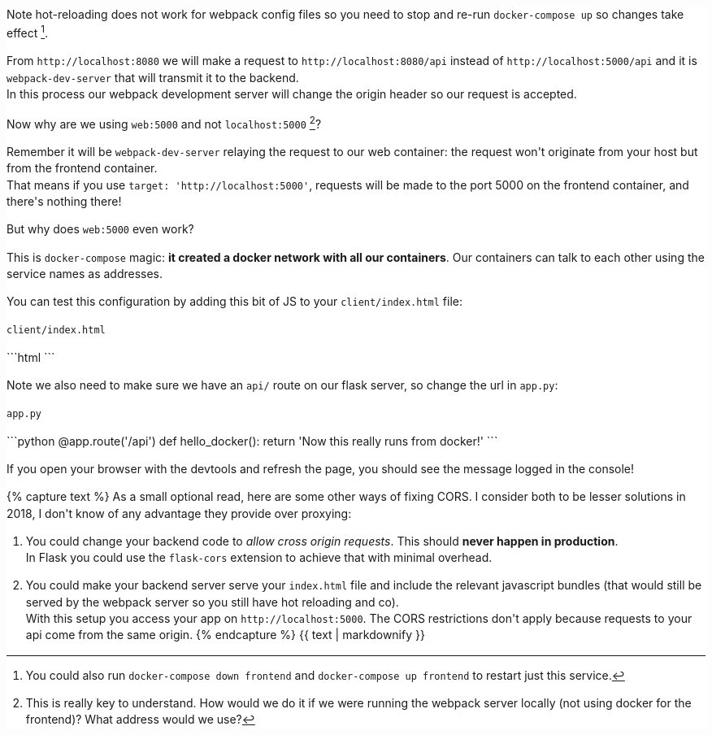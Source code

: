 Note hot-reloading does not work for webpack config files so you need to stop and re-run `docker-compose up` so changes take effect [^3].

From `http://localhost:8080` we will make a request to `http://localhost:8080/api` instead of `http://localhost:5000/api` and it is `webpack-dev-server` that will transmit it to the backend.  
In this process our webpack development server will change the origin header so our request is accepted. 

Now why are we using `web:5000` and not `localhost:5000` [^4]?  

Remember it will be `webpack-dev-server` relaying the request to our web container: the request won't originate from your host but from the frontend container.  
That means if you use `target: 'http://localhost:5000'`, requests will be made to the port 5000 on the frontend container, and there's nothing there!

But why does `web:5000` even work?

This is `docker-compose` magic: **it created a docker network with all our containers**. 
Our containers can talk to each other using the service names as addresses.


You can test this configuration by adding this bit of JS to your `client/index.html` file:

<p class="ld-code-filename"><code>client/index.html</code></p>
```html
<script type="text/javascript">
  fetch('/api').then(res => res.text())   
              .then(text => console.log('text', text))
</script>
```

Note we also need to make sure we have an `api/` route on our flask server, so change the url in `app.py`:

<p class="ld-code-filename"><code>app.py</code></p>
```python
@app.route('/api')
def hello_docker():
    return 'Now this really runs from docker!'
```

If you open your browser with the devtools and refresh the page, you should see the message logged in the console!

<div class="ld-tech-details">
{% capture text %}
As a small optional read, here are some other ways of fixing CORS. 
I consider both to be lesser solutions in 2018, I don't know of any advantage they provide over proxying:

1. You could change your backend code to *allow cross origin requests*. This should **never happen in production**.  
In Flask you could use the `flask-cors` extension to achieve that with minimal overhead.  

2. You could make your backend server serve your `index.html` file and include the relevant javascript bundles (that would still be served by the webpack server so you still have hot reloading and co).   
With this setup you access your app on `http://localhost:5000`. The CORS restrictions don't apply because requests to your api come from the same origin.
{% endcapture %}
{{ text | markdownify }}
</div>


[^0]: There's more in the repository than what we do in this blog post. Run `git clone` then `git checkout tags/dev-setup-blog` to get just what we do in this post. `git checkout tags/working-app-dev-setup` will give you the same setup applied with a simple programming quiz application.
[^1]: There's a bit more to it than that, `docker-compose` also lets our containers talk to each other as we will see later on.   
[^2]: We are doing this so that we don't have to worry about installing node and npm, or different versions between developers.
[^3]: You could also run `docker-compose down frontend` and `docker-compose up frontend` to restart just this service.
[^4]: This is really key to understand. How would we do it if we were running the webpack server locally (not using docker for the frontend)? What address would we use?